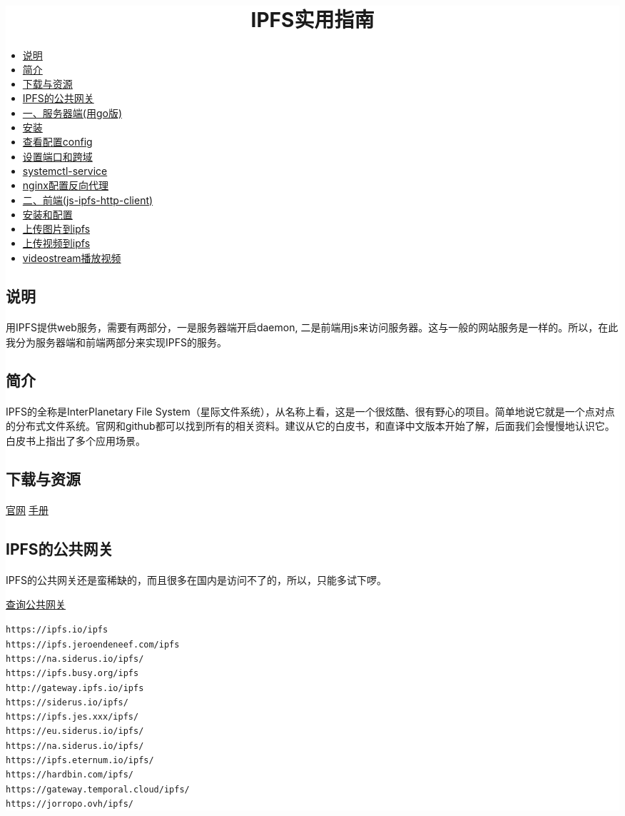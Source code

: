 # <center>IPFS实用指南</center>

- [说明](#说明)
- [简介](#简介)
- [下载与资源](#下载与资源)
- [IPFS的公共网关](#ipfs的公共网关)
- [一、服务器端(用go版)](#一、服务器端(用go版))
- [安装](#安装)
- [查看配置config](#查看配置config)
- [设置端口和跨域](#设置端口和跨域)
- [systemctl-service](#systemctl-service)
- [nginx配置反向代理](#nginx配置反向代理)
- [二、前端(js-ipfs-http-client)](#二前端js-ipfs-http-client)
- [安装和配置](#安装和配置)
- [上传图片到ipfs](#上传图片到ipfs)
- [上传视频到ipfs](#上传视频到ipfs)
- [videostream播放视频](#videostream播放视频)


## 说明
用IPFS提供web服务，需要有两部分，一是服务器端开启daemon, 二是前端用js来访问服务器。这与一般的网站服务是一样的。所以，在此我分为服务器端和前端两部分来实现IPFS的服务。

## 简介
IPFS的全称是InterPlanetary File System（星际文件系统），从名称上看，这是一个很炫酷、很有野心的项目。简单地说它就是一个点对点的分布式文件系统。官网和github都可以找到所有的相关资料。建议从它的白皮书，和直译中文版本开始了解，后面我们会慢慢地认识它。白皮书上指出了多个应用场景。

## 下载与资源
[官网](https://ipfs.io)
[手册](https://docs.ipfs.io)

## IPFS的公共网关
IPFS的公共网关还是蛮稀缺的，而且很多在国内是访问不了的，所以，只能多试下啰。

[查询公共网关](https://ipfs.github.io/public-gateway-checker/)
```
https://ipfs.io/ipfs
https://ipfs.jeroendeneef.com/ipfs
https://na.siderus.io/ipfs/
https://ipfs.busy.org/ipfs
http://gateway.ipfs.io/ipfs
https://siderus.io/ipfs/
https://ipfs.jes.xxx/ipfs/
https://eu.siderus.io/ipfs/
https://na.siderus.io/ipfs/
https://ipfs.eternum.io/ipfs/
https://hardbin.com/ipfs/
https://gateway.temporal.cloud/ipfs/
https://jorropo.ovh/ipfs/
```
